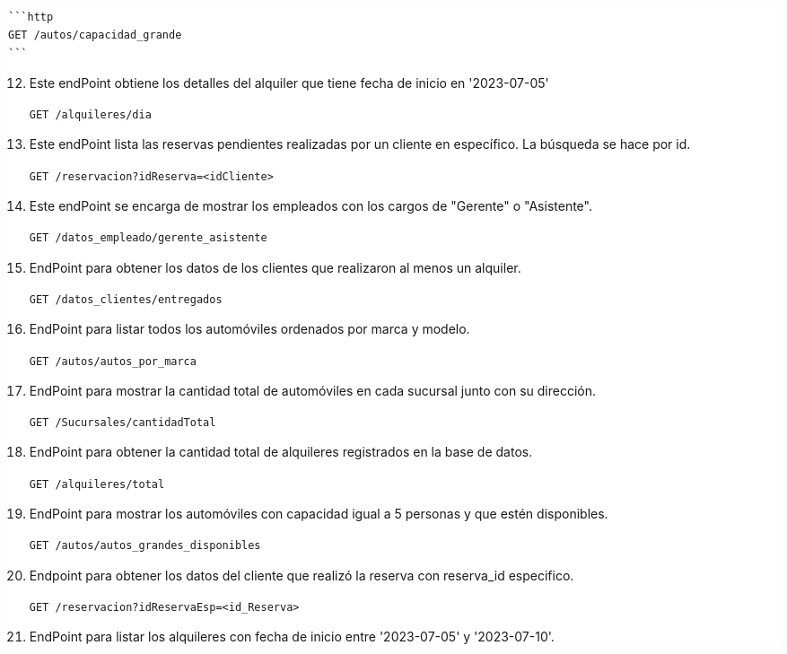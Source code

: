     ```http
    GET /autos/capacidad_grande
    ```

12. Este endPoint obtiene los detalles del alquiler que tiene fecha de inicio en '2023-07-05'
    
    ```http
    GET /alquileres/dia
    ```

13. Este endPoint lista las reservas pendientes realizadas por un cliente en específico. La búsqueda se hace por id.

    ```http
    GET /reservacion?idReserva=<idCliente>
    ```
    
14. Este endPoint se encarga de mostrar los empleados con los cargos de "Gerente" o "Asistente".

    ```http
    GET /datos_empleado/gerente_asistente
    ```

15. EndPoint para obtener los datos de los clientes que realizaron al menos un alquiler.

    ```http
    GET /datos_clientes/entregados
    ```

16. EndPoint para listar todos los automóviles ordenados por marca y modelo.

    ```http
    GET /autos/autos_por_marca
    ```

17. EndPoint para mostrar la cantidad total de automóviles en cada sucursal junto con su dirección.

    ```http
    GET /Sucursales/cantidadTotal
    ```

18. EndPoint para obtener la cantidad total de alquileres registrados en la base de datos.

    ```http
    GET /alquileres/total
    ```

19. EndPoint para mostrar los automóviles con capacidad igual a 5 personas y que estén disponibles.

    ```http
    GET /autos/autos_grandes_disponibles
    ```

20. Endpoint para obtener los datos del cliente que realizó la reserva con reserva_id especifico.

     ```http
    GET /reservacion?idReservaEsp=<id_Reserva>
    ```

21. EndPoint para listar los alquileres con fecha de inicio entre '2023-07-05' y '2023-07-10'.
